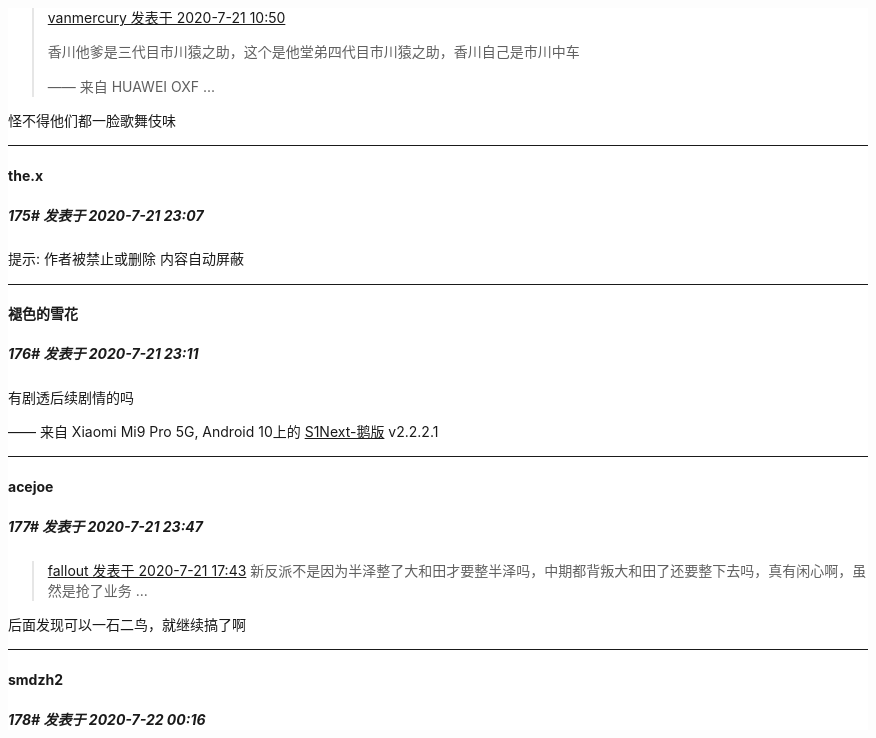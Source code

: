 

<blockquote><a href="httphttps://bbs.saraba1st.com/2b/forum.php?mod=redirect&amp;goto=findpost&amp;pid=48172030&amp;ptid=1833120" target="_blank">vanmercury 发表于 2020-7-21 10:50</a>

香川他爹是三代目市川猿之助，这个是他堂弟四代目市川猿之助，香川自己是市川中车


—— 来自 HUAWEI OXF ...</blockquote>
怪不得他们都一脸歌舞伎味







-----

####  the.x  
##### 175#       发表于 2020-7-21 23:07

提示: 作者被禁止或删除 内容自动屏蔽



-----

####  褪色的雪花  
##### 176#       发表于 2020-7-21 23:11




有剧透后续剧情的吗

—— 来自 Xiaomi Mi9 Pro 5G, Android 10上的 [S1Next-鹅版](https://github.com/ykrank/S1-Next/releases) v2.2.2.1







-----

####  acejoe  
##### 177#       发表于 2020-7-21 23:47



<blockquote><a href="httphttps://bbs.saraba1st.com/2b/forum.php?mod=redirect&amp;goto=findpost&amp;pid=48176452&amp;ptid=1833120" target="_blank">fallout 发表于 2020-7-21 17:43</a>
新反派不是因为半泽整了大和田才要整半泽吗，中期都背叛大和田了还要整下去吗，真有闲心啊，虽然是抢了业务 ...</blockquote>
后面发现可以一石二鸟，就继续搞了啊







-----

####  smdzh2  
##### 178#       发表于 2020-7-22 00:16
